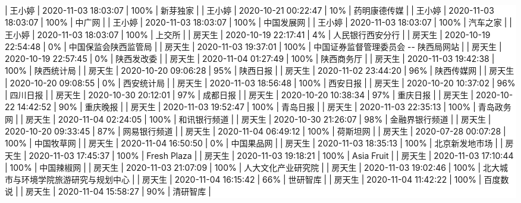 |	王小婷	|	2020-11-03 18:03:07	|	100%	|	新芽独家	|
|	王小婷	|	2020-10-21 00:22:47	|	 10%	|	药明康德传媒	|
|	王小婷	|	2020-11-03 18:03:07	|	100%	|	中广网	|
|	王小婷	|	2020-11-03 18:03:07	|	100%	|	中国发展网	|
|	王小婷	|	2020-11-03 18:03:07	|	100%	|	汽车之家	|
|	王小婷	|	2020-11-03 18:03:07	|	100%	|	上交所	|
|	房天生	|	2020-10-19 22:17:41	|	  4%	|	人民银行西安分行	|
|	房天生	|	2020-10-19 22:54:48	|	  0%	|	中国保监会陕西监管局	|
|	房天生	|	2020-11-03 19:37:01	|	100%	|	中国证券监督管理委员会 -- 陕西局网站	|
|	房天生	|	2020-10-19 22:57:45	|	  0%	|	陕西发改委	|
|	房天生	|	2020-11-04 01:27:49	|	100%	|	陕西商务厅	|
|	房天生	|	2020-11-03 19:42:38	|	100%	|	陕西统计局	|
|	房天生	|	2020-10-20 09:06:28	|	 95%	|	陕西日报	|
|	房天生	|	2020-11-02 23:44:20	|	 96%	|	陕西传媒网	|
|	房天生	|	2020-10-20 09:08:55	|	  0%	|	西安统计局	|
|	房天生	|	2020-11-03 18:56:48	|	100%	|	西安日报	|
|	房天生	|	2020-10-20 10:37:02	|	 96%	|	四川日报	|
|	房天生	|	2020-10-30 20:12:01	|	 97%	|	成都日报	|
|	房天生	|	2020-10-20 10:38:34	|	 97%	|	重庆日报	|
|	房天生	|	2020-10-22 14:42:52	|	 90%	|	重庆晚报	|
|	房天生	|	2020-11-03 19:52:47	|	100%	|	青岛日报	|
|	房天生	|	2020-11-03 22:35:13	|	100%	|	青岛政务网	|
|	房天生	|	2020-11-04 02:24:05	|	100%	|	和讯银行频道	|
|	房天生	|	2020-10-30 21:26:07	|	 98%	|	金融界银行频道	|
|	房天生	|	2020-10-20 09:33:45	|	 87%	|	网易银行频道	|
|	房天生	|	2020-11-04 06:49:12	|	100%	|	荷斯坦网	|
|	房天生	|	2020-07-28 00:07:28	|	100%	|	中国牧草网	|
|	房天生	|	2020-11-04 16:50:50	|	  0%	|	中国果品网	|
|	房天生	|	2020-11-03 18:35:13	|	100%	|	北京新发地市场	|
|	房天生	|	2020-11-03 17:45:37	|	100%	|	Fresh Plaza	|
|	房天生	|	2020-11-03 19:18:21	|	100%	|	Asia Fruit	|
|	房天生	|	2020-11-03 17:10:44	|	100%	|	中国辣椒网	|
|	房天生	|	2020-11-03 21:07:09	|	100%	|	人大文化产业研究院	|
|	房天生	|	2020-11-03 19:02:46	|	100%	|	北大城市与环境学院旅游研究与规划中心	|
|	房天生	|	2020-11-04 16:15:42	|	 66%	|	世研智库	|
|	房天生	|	2020-11-04 11:42:22	|	100%	|	百度数说	|
|	房天生	|	2020-11-04 15:58:27	|	 90%	|	清研智库	|